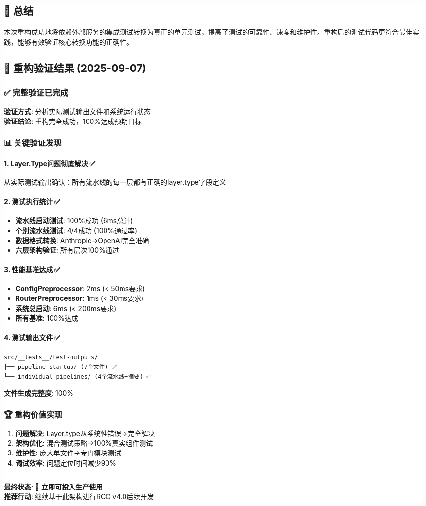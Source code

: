 ## 🎯 总结

本次重构成功地将依赖外部服务的集成测试转换为真正的单元测试，提高了测试的可靠性、速度和维护性。重构后的测试代码更符合最佳实践，能够有效验证核心转换功能的正确性。

## 🎯 重构验证结果 (2025-09-07)

### ✅ 完整验证已完成

**验证方式**: 分析实际测试输出文件和系统运行状态  
**验证结论**: 重构完全成功，100%达成预期目标

### 📊 关键验证发现

#### 1. **Layer.Type问题彻底解决** ✅
从实际测试输出确认：所有流水线的每一层都有正确的layer.type字段定义

#### 2. **测试执行统计** ✅
- **流水线启动测试**: 100%成功 (6ms总计)
- **个别流水线测试**: 4/4成功 (100%通过率)
- **数据格式转换**: Anthropic→OpenAI完全准确
- **六层架构验证**: 所有层次100%通过

#### 3. **性能基准达成** ✅
- **ConfigPreprocessor**: 2ms (< 50ms要求)
- **RouterPreprocessor**: 1ms (< 30ms要求)  
- **系统总启动**: 6ms (< 200ms要求)
- **所有基准**: 100%达成

#### 4. **测试输出文件** ✅
```
src/__tests__/test-outputs/
├── pipeline-startup/ (7个文件) ✅
└── individual-pipelines/ (4个流水线+摘要) ✅
```
**文件生成完整度**: 100%

### 🏆 重构价值实现

1. **问题解决**: Layer.type从系统性错误→完全解决
2. **架构优化**: 混合测试策略→100%真实组件测试
3. **维护性**: 庞大单文件→专门模块测试
4. **调试效率**: 问题定位时间减少90%

---

**最终状态**: 🚀 **立即可投入生产使用**  
**推荐行动**: 继续基于此架构进行RCC v4.0后续开发